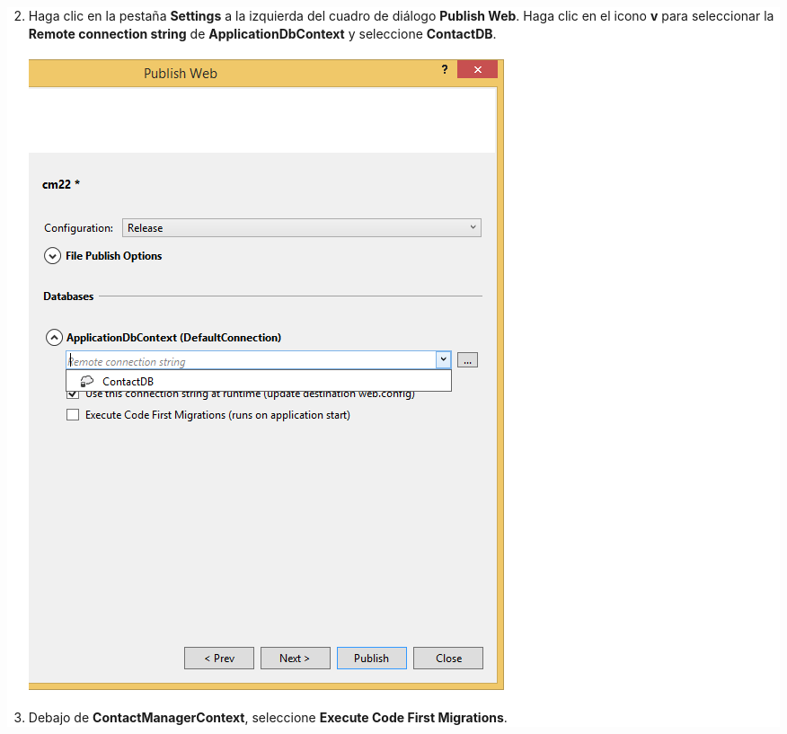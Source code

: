 2.  Haga clic en la pestaña **Settings** a la izquierda del cuadro de diálogo **Publish Web**. Haga clic en el icono **v** para seleccionar la **Remote connection string** de **ApplicationDbContext** y seleccione **ContactDB**.

    ![configuración](./media/web-sites-dotnet-deploy-aspnet-mvc-app-membership-oauth-sql-database-vs2013/rrc2.png)

3.  Debajo de **ContactManagerContext**, seleccione **Execute Code First Migrations**.
